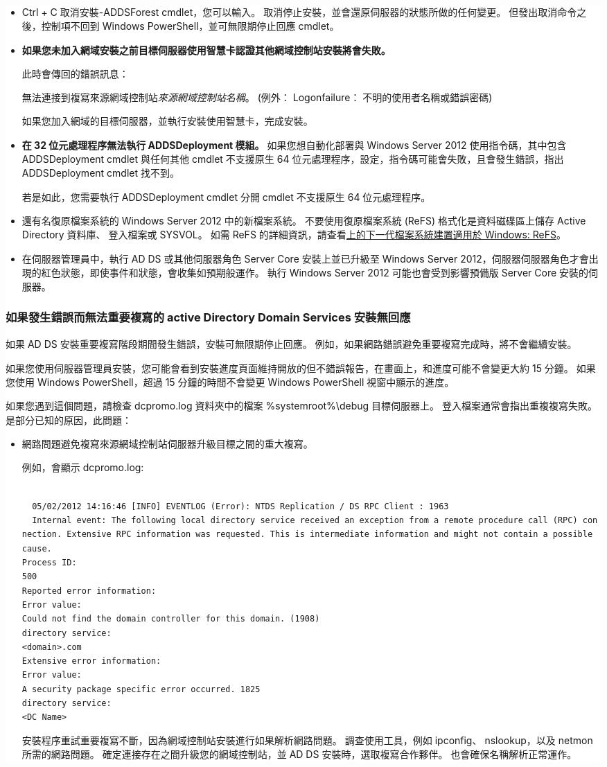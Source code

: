 -   Ctrl + C 取消安裝-ADDSForest cmdlet，您可以輸入。 取消停止安裝，並會還原伺服器的狀態所做的任何變更。 但發出取消命令之後，控制項不回到 Windows PowerShell，並可無限期停止回應 cmdlet。  
  
-   **如果您未加入網域安裝之前目標伺服器使用智慧卡認證其他網域控制站安裝將會失敗。**  
  
    此時會傳回的錯誤訊息：  
  
    無法連接到複寫來源網域控制站*來源網域控制站名稱*。 (例外： Logonfailure： 不明的使用者名稱或錯誤密碼)  
  
    如果您加入網域的目標伺服器，並執行安裝使用智慧卡，完成安裝。  
  
-   **在 32 位元處理程序無法執行 ADDSDeployment 模組。** 如果您想自動化部署與 Windows Server 2012 使用指令碼，其中包含 ADDSDeployment cmdlet 與任何其他 cmdlet 不支援原生 64 位元處理程序，設定，指令碼可能會失敗，且會發生錯誤，指出 ADDSDeployment cmdlet 找不到。  
  
    若是如此，您需要執行 ADDSDeployment cmdlet 分開 cmdlet 不支援原生 64 位元處理程序。  
  
-   還有名復原檔案系統的 Windows Server 2012 中的新檔案系統。 不要使用復原檔案系統 (ReFS) 格式化是資料磁碟區上儲存 Active Directory 資料庫、 登入檔案或 SYSVOL。 如需 ReFS 的詳細資訊，請查看[上的下一代檔案系統建置適用於 Windows: ReFS](http://blogs.msdn.com/b/b8/archive/2012/01/16/building-the-next-generation-file-system-for-windows-refs.aspx)。  
  
-   在伺服器管理員中，執行 AD DS 或其他伺服器角色 Server Core 安裝上並已升級至 Windows Server 2012，伺服器伺服器角色才會出現的紅色狀態，即使事件和狀態，會收集如預期般運作。 執行 Windows Server 2012 可能也會受到影響預備版 Server Core 安裝的伺服器。  
  
### <a name="active-directory-domain-services-installation-hangs-if-an-error-prevents-critical-replication"></a>如果發生錯誤而無法重要複寫的 active Directory Domain Services 安裝無回應  
如果 AD DS 安裝重要複寫階段期間發生錯誤，安裝可無限期停止回應。 例如，如果網路錯誤避免重要複寫完成時，將不會繼續安裝。  
  
如果您使用伺服器管理員安裝，您可能會看到安裝進度頁面維持開放的但不錯誤報告，在畫面上，和進度可能不會變更大約 15 分鐘。 如果您使用 Windows PowerShell，超過 15 分鐘的時間不會變更 Windows PowerShell 視窗中顯示的進度。  
  
如果您遇到這個問題，請檢查 dcpromo.log 資料夾中的檔案 %systemroot%\debug 目標伺服器上。 登入檔案通常會指出重複複寫失敗。 是部分已知的原因，此問題：  
  
-   網路問題避免複寫來源網域控制站伺服器升級目標之間的重大複寫。  
  
    例如，會顯示 dcpromo.log:  
  
    ```  
  
      05/02/2012 14:16:46 [INFO] EVENTLOG (Error): NTDS Replication / DS RPC Client : 1963  
      Internal event: The following local directory service received an exception from a remote procedure call (RPC) connection. Extensive RPC information was requested. This is intermediate information and might not contain a possible cause.  
    Process ID:   
    500  
    Reported error information:  
    Error value:   
    Could not find the domain controller for this domain. (1908)  
    directory service:   
    <domain>.com  
    Extensive error information:  
    Error value:   
    A security package specific error occurred. 1825  
    directory service:   
    <DC Name>  
    ```  
  
    安裝程序重試重要複寫不斷，因為網域控制站安裝進行如果解析網路問題。 調查使用工具，例如 ipconfig、 nslookup，以及 netmon 所需的網路問題。 確定連接存在之間升級您的網域控制站，並 AD DS 安裝時，選取複寫合作夥伴。 也會確保名稱解析正常運作。  
  